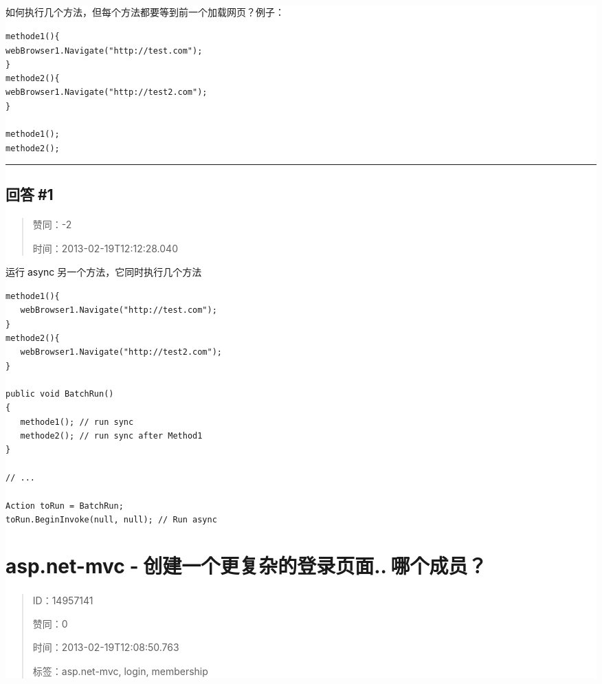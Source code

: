 如何执行几个方法，但每个方法都要等到前一个加载网页？例子：

```
methode1(){
webBrowser1.Navigate("http://test.com");
}
methode2(){
webBrowser1.Navigate("http://test2.com");
}

methode1();
methode2(); 
```

* * *

## 回答 #1

> 赞同：-2
> 
> 时间：2013-02-19T12:12:28.040

运行 async 另一个方法，它同时执行几个方法

```
methode1(){
   webBrowser1.Navigate("http://test.com");
}
methode2(){
   webBrowser1.Navigate("http://test2.com");
}

public void BatchRun()
{
   methode1(); // run sync
   methode2(); // run sync after Method1
}

// ...

Action toRun = BatchRun;
toRun.BeginInvoke(null, null); // Run async 
```

# asp.net-mvc - 创建一个更复杂的登录页面.. 哪个成员？

> ID：14957141
> 
> 赞同：0
> 
> 时间：2013-02-19T12:08:50.763
> 
> 标签：asp.net-mvc, login, membership
